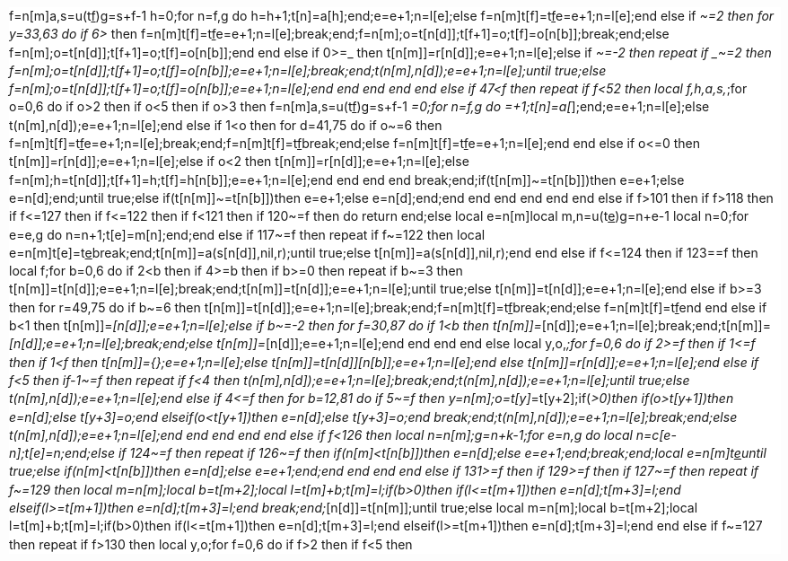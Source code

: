 f=n[m]a,s=u(t[f](y(t,f+1,n[d])))g=s+f-1 h=0;for n=f,g do h=h+1;t[n]=a[h];end;e=e+1;n=l[e];else f=n[m]t[f]=t[f](y(t,f+1,g))e=e+1;n=l[e];end else if _~=2 then for y=33,63 do if 6>_ then f=n[m]t[f]=t[f]()e=e+1;n=l[e];break;end;f=n[m];o=t[n[d]];t[f+1]=o;t[f]=o[n[b]];break;end;else f=n[m];o=t[n[d]];t[f+1]=o;t[f]=o[n[b]];end end else if 0>=_ then t[n[m]]=r[n[d]];e=e+1;n=l[e];else if _~=-2 then repeat if _~=2 then f=n[m];o=t[n[d]];t[f+1]=o;t[f]=o[n[b]];e=e+1;n=l[e];break;end;t(n[m],n[d]);e=e+1;n=l[e];until true;else f=n[m];o=t[n[d]];t[f+1]=o;t[f]=o[n[b]];e=e+1;n=l[e];end end end end end else if 47<f then repeat if f<52 then local f,h,a,s,_;for o=0,6 do if o>2 then if o<5 then if o>3 then f=n[m]a,s=u(t[f](y(t,f+1,n[d])))g=s+f-1 _=0;for n=f,g do _=_+1;t[n]=a[_];end;e=e+1;n=l[e];else t(n[m],n[d]);e=e+1;n=l[e];end else if 1<o then for d=41,75 do if o~=6 then f=n[m]t[f]=t[f](y(t,f+1,g))e=e+1;n=l[e];break;end;f=n[m]t[f]=t[f]()break;end;else f=n[m]t[f]=t[f](y(t,f+1,g))e=e+1;n=l[e];end end else if o<=0 then t[n[m]]=r[n[d]];e=e+1;n=l[e];else if o<2 then t[n[m]]=r[n[d]];e=e+1;n=l[e];else f=n[m];h=t[n[d]];t[f+1]=h;t[f]=h[n[b]];e=e+1;n=l[e];end end end end break;end;if(t[n[m]]~=t[n[b]])then e=e+1;else e=n[d];end;until true;else if(t[n[m]]~=t[n[b]])then e=e+1;else e=n[d];end;end end end end end end else if f>101 then if f>118 then if f<=127 then if f<=122 then if f<121 then if 120~=f then do return end;else local e=n[m]local m,n=u(t[e](y(t,e+1,n[d])))g=n+e-1 local n=0;for e=e,g do n=n+1;t[e]=m[n];end;end else if 117~=f then repeat if f~=122 then local e=n[m]t[e]=t[e](y(t,e+1,n[d]))break;end;t[n[m]]=a(s[n[d]],nil,r);until true;else t[n[m]]=a(s[n[d]],nil,r);end end else if f<=124 then if 123==f then local f;for b=0,6 do if 2<b then if 4>=b then if b>=0 then repeat if b~=3 then t[n[m]]=t[n[d]];e=e+1;n=l[e];break;end;t[n[m]]=t[n[d]];e=e+1;n=l[e];until true;else t[n[m]]=t[n[d]];e=e+1;n=l[e];end else if b>=3 then for r=49,75 do if b~=6 then t[n[m]]=t[n[d]];e=e+1;n=l[e];break;end;f=n[m]t[f]=t[f](y(t,f+1,n[d]))break;end;else f=n[m]t[f]=t[f](y(t,f+1,n[d]))end end else if b<1 then t[n[m]]=_[n[d]];e=e+1;n=l[e];else if b~=-2 then for f=30,87 do if 1<b then t[n[m]]=_[n[d]];e=e+1;n=l[e];break;end;t[n[m]]=_[n[d]];e=e+1;n=l[e];break;end;else t[n[m]]=_[n[d]];e=e+1;n=l[e];end end end end else local y,o,_;for f=0,6 do if 2>=f then if 1<=f then if 1<f then t[n[m]]={};e=e+1;n=l[e];else t[n[m]]=t[n[d]][n[b]];e=e+1;n=l[e];end else t[n[m]]=r[n[d]];e=e+1;n=l[e];end else if f<5 then if-1~=f then repeat if f<4 then t(n[m],n[d]);e=e+1;n=l[e];break;end;t(n[m],n[d]);e=e+1;n=l[e];until true;else t(n[m],n[d]);e=e+1;n=l[e];end else if 4<=f then for b=12,81 do if 5~=f then y=n[m];o=t[y]_=t[y+2];if(_>0)then if(o>t[y+1])then e=n[d];else t[y+3]=o;end elseif(o<t[y+1])then e=n[d];else t[y+3]=o;end break;end;t(n[m],n[d]);e=e+1;n=l[e];break;end;else t(n[m],n[d]);e=e+1;n=l[e];end end end end end else if f<126 then local n=n[m];g=n+k-1;for e=n,g do local n=c[e-n];t[e]=n;end;else if 124~=f then repeat if 126~=f then if(n[m]<t[n[b]])then e=n[d];else e=e+1;end;break;end;local e=n[m]t[e](y(t,e+1,n[d]))until true;else if(n[m]<t[n[b]])then e=n[d];else e=e+1;end;end end end end else if 131>=f then if 129>=f then if 127~=f then repeat if f~=129 then local m=n[m];local b=t[m+2];local l=t[m]+b;t[m]=l;if(b>0)then if(l<=t[m+1])then e=n[d];t[m+3]=l;end elseif(l>=t[m+1])then e=n[d];t[m+3]=l;end break;end;_[n[d]]=t[n[m]];until true;else local m=n[m];local b=t[m+2];local l=t[m]+b;t[m]=l;if(b>0)then if(l<=t[m+1])then e=n[d];t[m+3]=l;end elseif(l>=t[m+1])then e=n[d];t[m+3]=l;end end else if f~=127 then repeat if f>130 then local y,o;for f=0,6 do if f>2 then if f<5 then